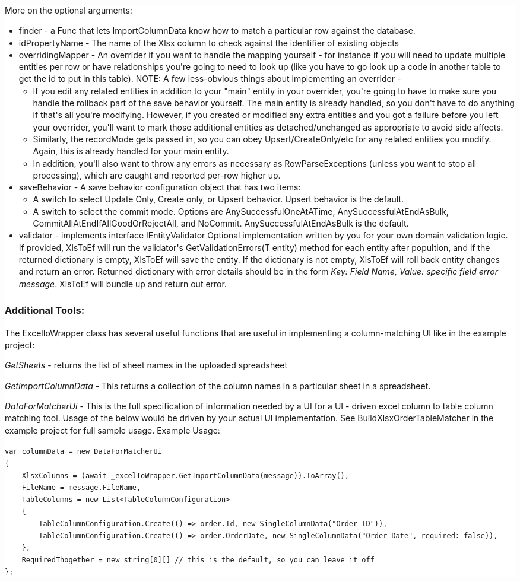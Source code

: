 More on the optional arguments:

* finder - a Func that lets ImportColumnData know how to match a particular row against the database.
* idPropertyName - The name of the Xlsx column to check against the identifier of existing objects
* overridingMapper - An overrider if you want to handle the mapping yourself - for instance if you will need to update multiple entities per row or have relationships you're going to need to look up (like you have to go look up a code in another table to get the id to put in this table). NOTE: A few less-obvious things about implementing an overrider -
  * If you edit any related entities in addition to your "main" entity in your overrider, you're going to have to make sure you handle the rollback part of the save behavior yourself. The main entity is already handled, so you don't have to do anything if that's all you're modifying.  However, if you created or modified any extra entities and you got a failure before you left your overrider, you'll want to mark those additional entities as detached/unchanged as appropriate to avoid side affects.
  * Similarly, the recordMode gets passed in, so you can obey Upsert/CreateOnly/etc for any related entities you modify. Again, this is already handled for your main entity.
  * In addition, you'll also want to throw any errors as necessary as RowParseExceptions (unless you want to stop all processing), which are caught and reported per-row higher up.
* saveBehavior - A save behavior configuration object that has two items:
  * A switch to select Update Only, Create only, or Upsert behavior. Upsert behavior is the default.
  * A switch to select the commit mode. Options are AnySuccessfulOneAtATime, AnySuccessfulAtEndAsBulk, CommitAllAtEndIfAllGoodOrRejectAll, and NoCommit. AnySuccessfulAtEndAsBulk is the default.
* validator - implements interface IEntityValidator<Entity> Optional implementation written by you for your own domain validation logic. If provided, XlsToEf will run the validator's GetValidationErrors(T entity) method for each entity after popultion, and if the returned dictionary is empty, XlsToEf will save the entity. If the dictionary is not empty, XlsToEf will roll back entity changes and return an error. Returned dictionary with error details should be in the form *Key: Field Name, Value: specific field error message*.  XlsToEf will bundle up and return out error.

### Additional Tools: ###

The ExcelIoWrapper class has several useful functions that are useful in implementing a column-matching UI like in the example project:

*GetSheets* - returns the list of sheet names in the uploaded spreadsheet

*GetImportColumnData* - This returns a collection of the column names in a particular sheet in a spreadsheet.

*DataForMatcherUi* - This is the full specification of information needed by a UI for a UI - driven excel column to table column matching tool. Usage of the below would be driven by your actual UI implementation. See BuildXlsxOrderTableMatcher in the example project for full sample usage. Example Usage:

```
var columnData = new DataForMatcherUi
{
    XlsxColumns = (await _excelIoWrapper.GetImportColumnData(message)).ToArray(),
    FileName = message.FileName,
    TableColumns = new List<TableColumnConfiguration>
    {
        TableColumnConfiguration.Create(() => order.Id, new SingleColumnData("Order ID")),
        TableColumnConfiguration.Create(() => order.OrderDate, new SingleColumnData("Order Date", required: false)),
    },
    RequiredThogether = new string[0][] // this is the default, so you can leave it off
};
```
